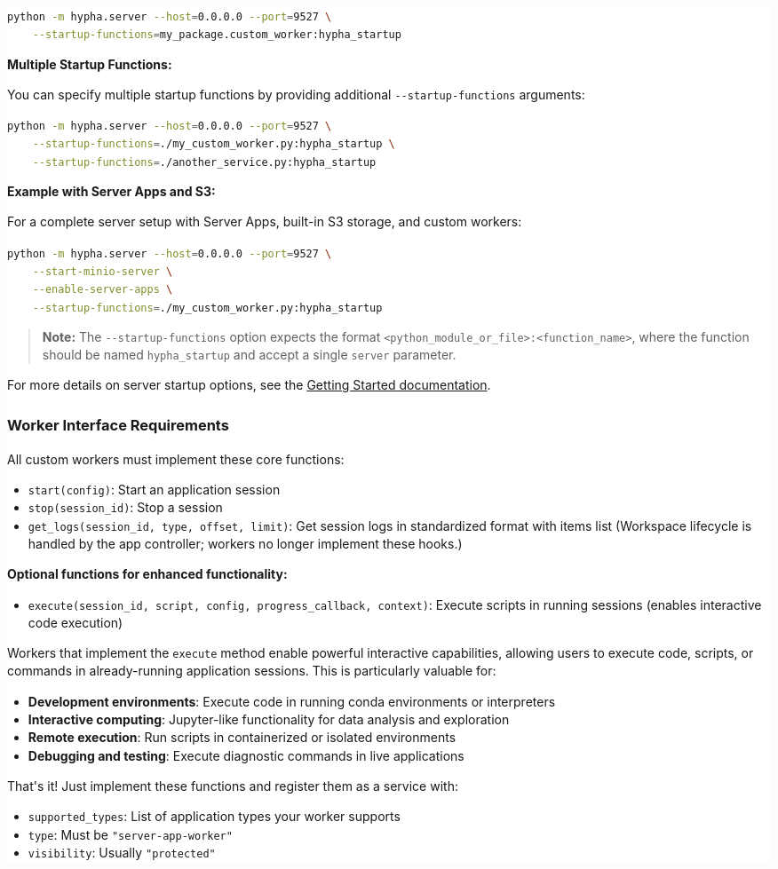 ```bash
python -m hypha.server --host=0.0.0.0 --port=9527 \
    --startup-functions=my_package.custom_worker:hypha_startup
```

**Multiple Startup Functions:**

You can specify multiple startup functions by providing additional `--startup-functions` arguments:

```bash
python -m hypha.server --host=0.0.0.0 --port=9527 \
    --startup-functions=./my_custom_worker.py:hypha_startup \
    --startup-functions=./another_service.py:hypha_startup
```

**Example with Server Apps and S3:**

For a complete server setup with Server Apps, built-in S3 storage, and custom workers:

```bash
python -m hypha.server --host=0.0.0.0 --port=9527 \
    --start-minio-server \
    --enable-server-apps \
    --startup-functions=./my_custom_worker.py:hypha_startup
```

> **Note:** The `--startup-functions` option expects the format `<python_module_or_file>:<function_name>`, where the function should be named `hypha_startup` and accept a single `server` parameter.

For more details on server startup options, see the [Getting Started documentation](getting-started.md#custom-initialization-and-service-integration-with-hypha-server).

### Worker Interface Requirements

All custom workers must implement these core functions:

- `start(config)`: Start an application session
- `stop(session_id)`: Stop a session  
 - `get_logs(session_id, type, offset, limit)`: Get session logs in standardized format with items list
  (Workspace lifecycle is handled by the app controller; workers no longer implement these hooks.)

**Optional functions for enhanced functionality:**
- `execute(session_id, script, config, progress_callback, context)`: Execute scripts in running sessions (enables interactive code execution)

Workers that implement the `execute` method enable powerful interactive capabilities, allowing users to execute code, scripts, or commands in already-running application sessions. This is particularly valuable for:

- **Development environments**: Execute code in running conda environments or interpreters
- **Interactive computing**: Jupyter-like functionality for data analysis and exploration  
- **Remote execution**: Run scripts in containerized or isolated environments
- **Debugging and testing**: Execute diagnostic commands in live applications

That's it! Just implement these functions and register them as a service with:
- `supported_types`: List of application types your worker supports
- `type`: Must be `"server-app-worker"`
- `visibility`: Usually `"protected"`
